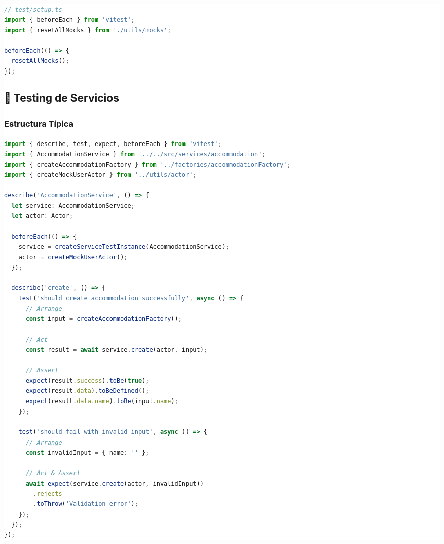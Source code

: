 ```typescript
// test/setup.ts
import { beforeEach } from 'vitest';
import { resetAllMocks } from './utils/mocks';

beforeEach(() => {
  resetAllMocks();
});
```

## 🎪 Testing de Servicios

### Estructura Típica

```typescript
import { describe, test, expect, beforeEach } from 'vitest';
import { AccommodationService } from '../../src/services/accommodation';
import { createAccommodationFactory } from '../factories/accommodationFactory';
import { createMockUserActor } from '../utils/actor';

describe('AccommodationService', () => {
  let service: AccommodationService;
  let actor: Actor;

  beforeEach(() => {
    service = createServiceTestInstance(AccommodationService);
    actor = createMockUserActor();
  });

  describe('create', () => {
    test('should create accommodation successfully', async () => {
      // Arrange
      const input = createAccommodationFactory();
      
      // Act
      const result = await service.create(actor, input);
      
      // Assert
      expect(result.success).toBe(true);
      expect(result.data).toBeDefined();
      expect(result.data.name).toBe(input.name);
    });

    test('should fail with invalid input', async () => {
      // Arrange
      const invalidInput = { name: '' };
      
      // Act & Assert
      await expect(service.create(actor, invalidInput))
        .rejects
        .toThrow('Validation error');
    });
  });
});
```
